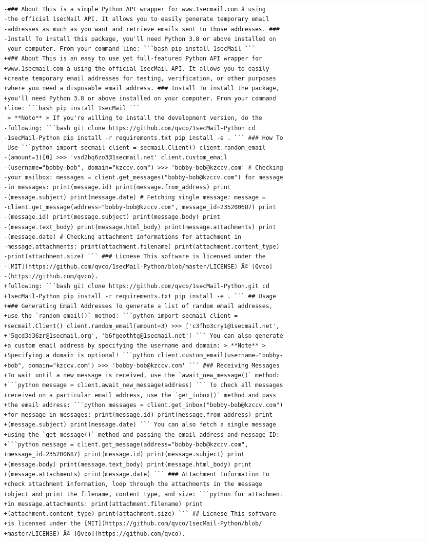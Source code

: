 ```
-### About This is a simple Python API wrapper for www.1secmail.com â using
-the official 1secMail API. It allows you to easily generate temporary email
-addresses as much as you want and retrieve emails sent to those addresses. ###
-Install To install this package, you'll need Python 3.8 or above installed on
-your computer. From your command line: ```bash pip install 1secMail ```
+### About This is an easy to use yet full-featured Python API wrapper for
+www.1secmail.com â using the official 1secMail API. It allows you to easily
+create temporary email addresses for testing, verification, or other purposes
+where you need a disposable email address. ### Install To install the package,
+you'll need Python 3.8 or above installed on your computer. From your command
+line: ```bash pip install 1secMail ```
 > **Note** > If you're willing to install the development version, do the
-following: ```bash git clone https://github.com/qvco/1secMail-Python cd
-1secMail-Python pip install -r requirements.txt pip install -e . ``` ### How To
-Use ```python import secmail client = secmail.Client() client.random_email
-(amount=1)[0] >>> 'vsd2bq6zo3@1secmail.net' client.custom_email
-(username="bobby-bob", domain="kzccv.com") >>> 'bobby-bob@kzccv.com' # Checking
-your mailbox: messages = client.get_messages("bobby-bob@kzccv.com") for message
-in messages: print(message.id) print(message.from_address) print
-(message.subject) print(message.date) # Fetching single message: message =
-client.get_message(address="bobby-bob@kzccv.com", message_id=235200687) print
-(message.id) print(message.subject) print(message.body) print
-(message.text_body) print(message.html_body) print(message.attachments) print
-(message.date) # Checking attachment informations for attachment in
-message.attachments: print(attachment.filename) print(attachment.content_type)
-print(attachment.size) ``` ### Licnese This software is licensed under the
-[MIT](https://github.com/qvco/1secMail-Python/blob/master/LICENSE) Â© [Qvco]
-(https://github.com/qvco).
+following: ```bash git clone https://github.com/qvco/1secMail-Python.git cd
+1secMail-Python pip install -r requirements.txt pip install -e . ``` ## Usage
+### Generating Email Addresses To generate a list of random email addresses,
+use the `random_email()` method: ```python import secmail client =
+secmail.Client() client.random_email(amount=3) >>> ['c3fho3cry1@1secmail.net',
+'5qcd3d36zr@1secmail.org', 'b6fgeothtg@1secmail.net'] ``` You can also generate
+a custom email address by specifying the username and domain: > **Note** >
+Specifying a domain is optional! ```python client.custom_email(username="bobby-
+bob", domain="kzccv.com") >>> 'bobby-bob@kzccv.com' ``` ### Receiving Messages
+To wait until a new message is received, use the `await_new_message()` method:
+```python message = client.await_new_message(address) ``` To check all messages
+received on a particular email address, use the `get_inbox()` method and pass
+the email address: ```python messages = client.get_inbox("bobby-bob@kzccv.com")
+for message in messages: print(message.id) print(message.from_address) print
+(message.subject) print(message.date) ``` You can also fetch a single message
+using the `get_message()` method and passing the email address and message ID:
+```python message = client.get_message(address="bobby-bob@kzccv.com",
+message_id=235200687) print(message.id) print(message.subject) print
+(message.body) print(message.text_body) print(message.html_body) print
+(message.attachments) print(message.date) ``` ### Attachment Information To
+check attachment information, loop through the attachments in the message
+object and print the filename, content type, and size: ```python for attachment
+in message.attachments: print(attachment.filename) print
+(attachment.content_type) print(attachment.size) ``` ## Licnese This software
+is licensed under the [MIT](https://github.com/qvco/1secMail-Python/blob/
+master/LICENSE) Â© [Qvco](https://github.com/qvco).
```
